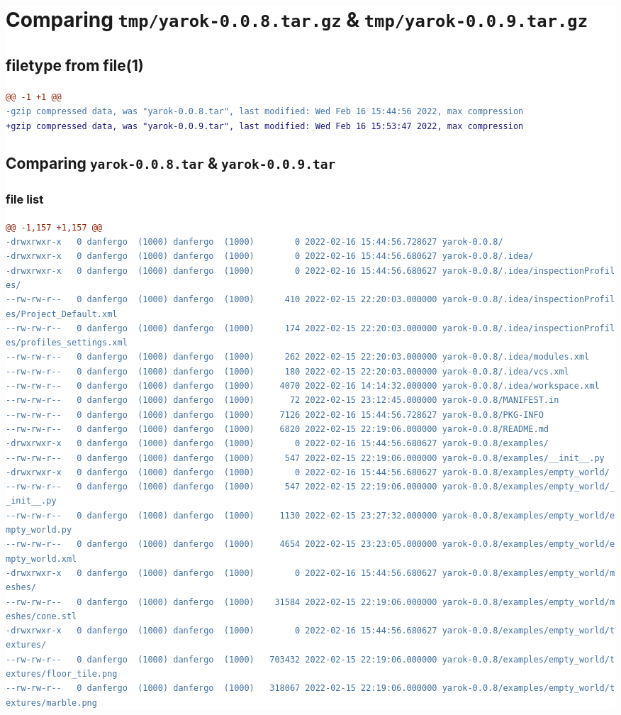 # Comparing `tmp/yarok-0.0.8.tar.gz` & `tmp/yarok-0.0.9.tar.gz`

## filetype from file(1)

```diff
@@ -1 +1 @@
-gzip compressed data, was "yarok-0.0.8.tar", last modified: Wed Feb 16 15:44:56 2022, max compression
+gzip compressed data, was "yarok-0.0.9.tar", last modified: Wed Feb 16 15:53:47 2022, max compression
```

## Comparing `yarok-0.0.8.tar` & `yarok-0.0.9.tar`

### file list

```diff
@@ -1,157 +1,157 @@
-drwxrwxr-x   0 danfergo  (1000) danfergo  (1000)        0 2022-02-16 15:44:56.728627 yarok-0.0.8/
-drwxrwxr-x   0 danfergo  (1000) danfergo  (1000)        0 2022-02-16 15:44:56.680627 yarok-0.0.8/.idea/
-drwxrwxr-x   0 danfergo  (1000) danfergo  (1000)        0 2022-02-16 15:44:56.680627 yarok-0.0.8/.idea/inspectionProfiles/
--rw-rw-r--   0 danfergo  (1000) danfergo  (1000)      410 2022-02-15 22:20:03.000000 yarok-0.0.8/.idea/inspectionProfiles/Project_Default.xml
--rw-rw-r--   0 danfergo  (1000) danfergo  (1000)      174 2022-02-15 22:20:03.000000 yarok-0.0.8/.idea/inspectionProfiles/profiles_settings.xml
--rw-rw-r--   0 danfergo  (1000) danfergo  (1000)      262 2022-02-15 22:20:03.000000 yarok-0.0.8/.idea/modules.xml
--rw-rw-r--   0 danfergo  (1000) danfergo  (1000)      180 2022-02-15 22:20:03.000000 yarok-0.0.8/.idea/vcs.xml
--rw-rw-r--   0 danfergo  (1000) danfergo  (1000)     4070 2022-02-16 14:14:32.000000 yarok-0.0.8/.idea/workspace.xml
--rw-rw-r--   0 danfergo  (1000) danfergo  (1000)       72 2022-02-15 23:12:45.000000 yarok-0.0.8/MANIFEST.in
--rw-rw-r--   0 danfergo  (1000) danfergo  (1000)     7126 2022-02-16 15:44:56.728627 yarok-0.0.8/PKG-INFO
--rw-rw-r--   0 danfergo  (1000) danfergo  (1000)     6820 2022-02-15 22:19:06.000000 yarok-0.0.8/README.md
-drwxrwxr-x   0 danfergo  (1000) danfergo  (1000)        0 2022-02-16 15:44:56.680627 yarok-0.0.8/examples/
--rw-rw-r--   0 danfergo  (1000) danfergo  (1000)      547 2022-02-15 22:19:06.000000 yarok-0.0.8/examples/__init__.py
-drwxrwxr-x   0 danfergo  (1000) danfergo  (1000)        0 2022-02-16 15:44:56.680627 yarok-0.0.8/examples/empty_world/
--rw-rw-r--   0 danfergo  (1000) danfergo  (1000)      547 2022-02-15 22:19:06.000000 yarok-0.0.8/examples/empty_world/__init__.py
--rw-rw-r--   0 danfergo  (1000) danfergo  (1000)     1130 2022-02-15 23:27:32.000000 yarok-0.0.8/examples/empty_world/empty_world.py
--rw-rw-r--   0 danfergo  (1000) danfergo  (1000)     4654 2022-02-15 23:23:05.000000 yarok-0.0.8/examples/empty_world/empty_world.xml
-drwxrwxr-x   0 danfergo  (1000) danfergo  (1000)        0 2022-02-16 15:44:56.680627 yarok-0.0.8/examples/empty_world/meshes/
--rw-rw-r--   0 danfergo  (1000) danfergo  (1000)    31584 2022-02-15 22:19:06.000000 yarok-0.0.8/examples/empty_world/meshes/cone.stl
-drwxrwxr-x   0 danfergo  (1000) danfergo  (1000)        0 2022-02-16 15:44:56.680627 yarok-0.0.8/examples/empty_world/textures/
--rw-rw-r--   0 danfergo  (1000) danfergo  (1000)   703432 2022-02-15 22:19:06.000000 yarok-0.0.8/examples/empty_world/textures/floor_tile.png
--rw-rw-r--   0 danfergo  (1000) danfergo  (1000)   318067 2022-02-15 22:19:06.000000 yarok-0.0.8/examples/empty_world/textures/marble.png
```